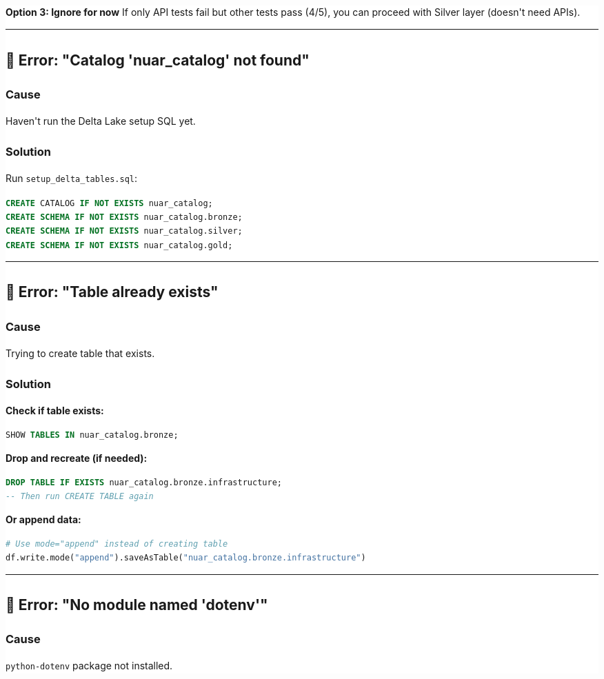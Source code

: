 **Option 3: Ignore for now**
If only API tests fail but other tests pass (4/5), you can proceed with Silver layer (doesn't need APIs).

---

## 🔴 Error: "Catalog 'nuar_catalog' not found"

### Cause
Haven't run the Delta Lake setup SQL yet.

### Solution

Run `setup_delta_tables.sql`:
```sql
CREATE CATALOG IF NOT EXISTS nuar_catalog;
CREATE SCHEMA IF NOT EXISTS nuar_catalog.bronze;
CREATE SCHEMA IF NOT EXISTS nuar_catalog.silver;
CREATE SCHEMA IF NOT EXISTS nuar_catalog.gold;
```

---

## 🔴 Error: "Table already exists"

### Cause
Trying to create table that exists.

### Solution

**Check if table exists:**
```sql
SHOW TABLES IN nuar_catalog.bronze;
```

**Drop and recreate (if needed):**
```sql
DROP TABLE IF EXISTS nuar_catalog.bronze.infrastructure;
-- Then run CREATE TABLE again
```

**Or append data:**
```python
# Use mode="append" instead of creating table
df.write.mode("append").saveAsTable("nuar_catalog.bronze.infrastructure")
```

---

## 🔴 Error: "No module named 'dotenv'"

### Cause
`python-dotenv` package not installed.
